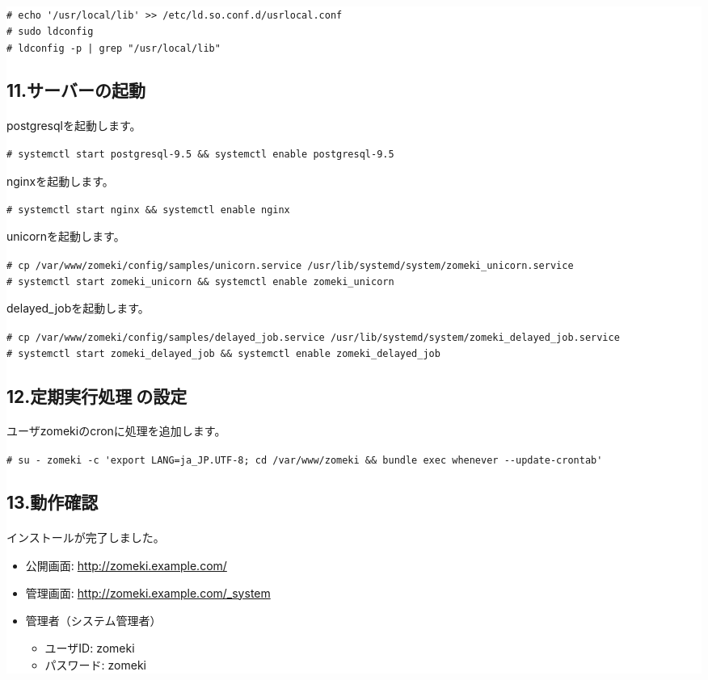     # echo '/usr/local/lib' >> /etc/ld.so.conf.d/usrlocal.conf
    # sudo ldconfig
    # ldconfig -p | grep "/usr/local/lib"

## 11.サーバーの起動

postgresqlを起動します。

    # systemctl start postgresql-9.5 && systemctl enable postgresql-9.5

nginxを起動します。

    # systemctl start nginx && systemctl enable nginx

unicornを起動します。

    # cp /var/www/zomeki/config/samples/unicorn.service /usr/lib/systemd/system/zomeki_unicorn.service
    # systemctl start zomeki_unicorn && systemctl enable zomeki_unicorn

delayed_jobを起動します。

    # cp /var/www/zomeki/config/samples/delayed_job.service /usr/lib/systemd/system/zomeki_delayed_job.service
    # systemctl start zomeki_delayed_job && systemctl enable zomeki_delayed_job


## 12.定期実行処理 の設定

ユーザzomekiのcronに処理を追加します。

    # su - zomeki -c 'export LANG=ja_JP.UTF-8; cd /var/www/zomeki && bundle exec whenever --update-crontab'

## 13.動作確認

インストールが完了しました。

* 公開画面: http://zomeki.example.com/
* 管理画面: http://zomeki.example.com/_system

* 管理者（システム管理者）
  - ユーザID: zomeki
  - パスワード: zomeki
